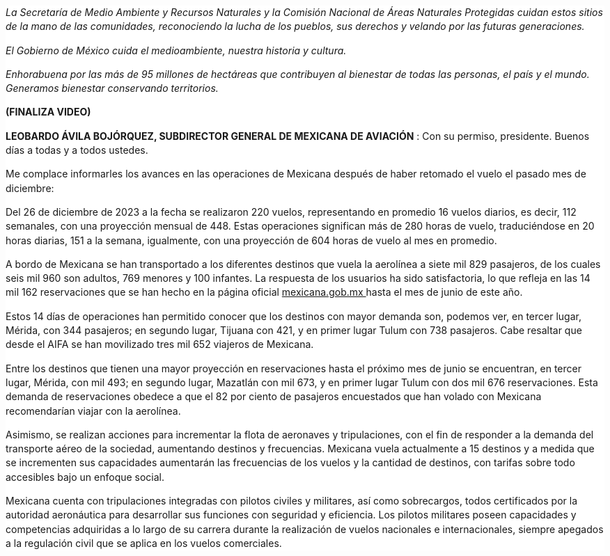 _La Secretaría de Medio Ambiente y Recursos Naturales y la Comisión Nacional
de Áreas Naturales Protegidas cuidan estos sitios de la mano de las
comunidades, reconociendo la lucha de los pueblos, sus derechos y velando por
las futuras generaciones._

_El Gobierno de México cuida el medioambiente, nuestra historia y cultura._

_Enhorabuena por las más de 95 millones de hectáreas que contribuyen al
bienestar de todas las personas, el país y el mundo. Generamos bienestar
conservando territorios._

**(FINALIZA VIDEO)**

**LEOBARDO ÁVILA BOJÓRQUEZ, SUBDIRECTOR GENERAL DE MEXICANA DE AVIACIÓN** :
Con su permiso, presidente. Buenos días a todas y a todos ustedes.

Me complace informarles los avances en las operaciones de Mexicana después de
haber retomado el vuelo el pasado mes de diciembre:

Del 26 de diciembre de 2023 a la fecha se realizaron 220 vuelos, representando
en promedio 16 vuelos diarios, es decir, 112 semanales, con una proyección
mensual de 448. Estas operaciones significan más de 280 horas de vuelo,
traduciéndose en 20 horas diarias, 151 a la semana, igualmente, con una
proyección de 604 horas de vuelo al mes en promedio.

A bordo de Mexicana se han transportado a los diferentes destinos que vuela la
aerolínea a siete mil 829 pasajeros, de los cuales seis mil 960 son adultos,
769 menores y 100 infantes. La respuesta de los usuarios ha sido
satisfactoria, lo que refleja en las 14 mil 162 reservaciones que se han hecho
en la página oficial [ mexicana.gob.mx ](http://www.mexicana.gob,mx) hasta el
mes de junio de este año.

Estos 14 días de operaciones han permitido conocer que los destinos con mayor
demanda son, podemos ver, en tercer lugar, Mérida, con 344 pasajeros; en
segundo lugar, Tijuana con 421, y en primer lugar Tulum con 738 pasajeros.
Cabe resaltar que desde el AIFA se han movilizado tres mil 652 viajeros de
Mexicana.

Entre los destinos que tienen una mayor proyección en reservaciones hasta el
próximo mes de junio se encuentran, en tercer lugar, Mérida, con mil 493; en
segundo lugar, Mazatlán con mil 673, y en primer lugar Tulum con dos mil 676
reservaciones. Esta demanda de reservaciones obedece a que el 82 por ciento de
pasajeros encuestados que han volado con Mexicana recomendarían viajar con la
aerolínea.

Asimismo, se realizan acciones para incrementar la flota de aeronaves y
tripulaciones, con el fin de responder a la demanda del transporte aéreo de la
sociedad, aumentando destinos y frecuencias. Mexicana vuela actualmente a 15
destinos y a medida que se incrementen sus capacidades aumentarán las
frecuencias de los vuelos y la cantidad de destinos, con tarifas sobre todo
accesibles bajo un enfoque social.

Mexicana cuenta con tripulaciones integradas con pilotos civiles y militares,
así como sobrecargos, todos certificados por la autoridad aeronáutica para
desarrollar sus funciones con seguridad y eficiencia. Los pilotos militares
poseen capacidades y competencias adquiridas a lo largo de su carrera durante
la realización de vuelos nacionales e internacionales, siempre apegados a la
regulación civil que se aplica en los vuelos comerciales.
